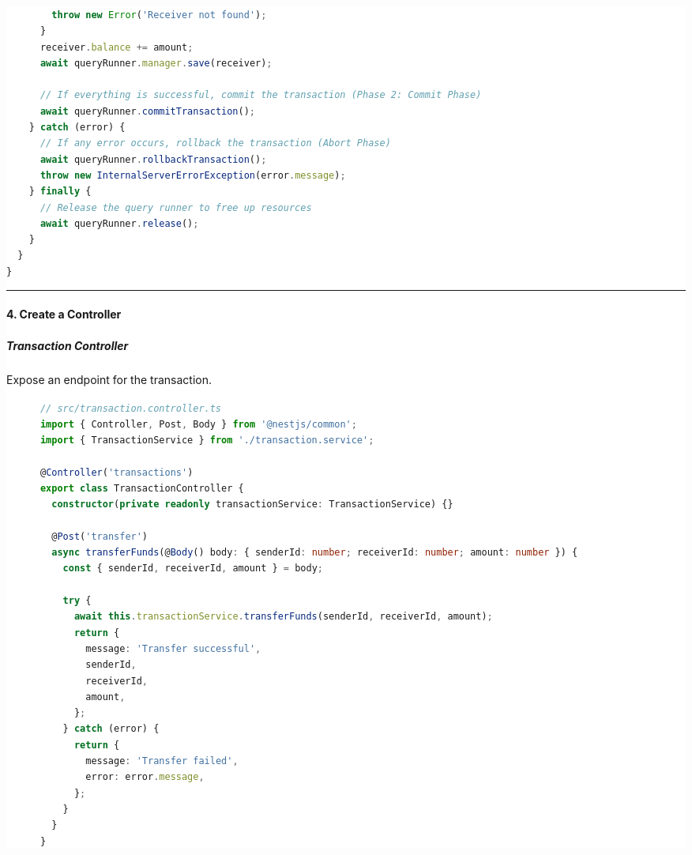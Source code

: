 ```typescript
        throw new Error('Receiver not found');
      }
      receiver.balance += amount;
      await queryRunner.manager.save(receiver);

      // If everything is successful, commit the transaction (Phase 2: Commit Phase)
      await queryRunner.commitTransaction();
    } catch (error) {
      // If any error occurs, rollback the transaction (Abort Phase)
      await queryRunner.rollbackTransaction();
      throw new InternalServerErrorException(error.message);
    } finally {
      // Release the query runner to free up resources
      await queryRunner.release();
    }
  }
}
```

---

#### **4. Create a Controller**

##### **Transaction Controller**
Expose an endpoint for the transaction.

```typescript
      // src/transaction.controller.ts
      import { Controller, Post, Body } from '@nestjs/common';
      import { TransactionService } from './transaction.service';
      
      @Controller('transactions')
      export class TransactionController {
        constructor(private readonly transactionService: TransactionService) {}
      
        @Post('transfer')
        async transferFunds(@Body() body: { senderId: number; receiverId: number; amount: number }) {
          const { senderId, receiverId, amount } = body;
      
          try {
            await this.transactionService.transferFunds(senderId, receiverId, amount);
            return {
              message: 'Transfer successful',
              senderId,
              receiverId,
              amount,
            };
          } catch (error) {
            return {
              message: 'Transfer failed',
              error: error.message,
            };
          }
        }
      }
```
